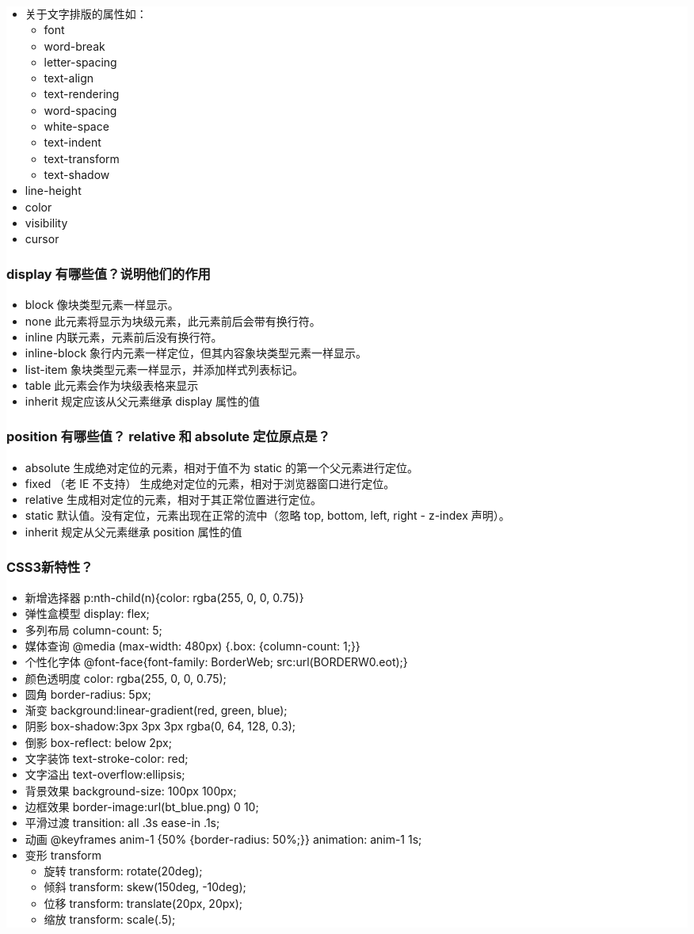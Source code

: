 - 关于文字排版的属性如：
  - font
  - word-break
  - letter-spacing
  - text-align
  - text-rendering
  - word-spacing
  - white-space
  - text-indent
  - text-transform
  - text-shadow
- line-height
- color
- visibility
- cursor



### display 有哪些值？说明他们的作用

- block 像块类型元素一样显示。
- none  此元素将显示为块级元素，此元素前后会带有换行符。
- inline  内联元素，元素前后没有换行符。
- inline-block 象行内元素一样定位，但其内容象块类型元素一样显示。
- list-item 象块类型元素一样显示，并添加样式列表标记。
- table 此元素会作为块级表格来显示
- inherit 规定应该从父元素继承 display 属性的值



### position 有哪些值？ relative 和 absolute 定位原点是？

- absolute 生成绝对定位的元素，相对于值不为 static 的第一个父元素进行定位。
- fixed （老 IE 不支持） 生成绝对定位的元素，相对于浏览器窗口进行定位。
- relative 生成相对定位的元素，相对于其正常位置进行定位。
- static 默认值。没有定位，元素出现在正常的流中（忽略 top, bottom, left, right - z-index 声明）。
- inherit 规定从父元素继承 position 属性的值



###  CSS3新特性？

- 新增选择器 p:nth-child(n){color: rgba(255, 0, 0, 0.75)}
- 弹性盒模型 display: flex;
- 多列布局 column-count: 5;
- 媒体查询 @media (max-width: 480px) {.box: {column-count: 1;}}
- 个性化字体 @font-face{font-family: BorderWeb; src:url(BORDERW0.eot);}
- 颜色透明度 color: rgba(255, 0, 0, 0.75);
- 圆角 border-radius: 5px;
- 渐变 background:linear-gradient(red, green, blue);
- 阴影 box-shadow:3px 3px 3px rgba(0, 64, 128, 0.3);
- 倒影 box-reflect: below 2px;
- 文字装饰 text-stroke-color: red;
- 文字溢出 text-overflow:ellipsis;
- 背景效果 background-size: 100px 100px;
- 边框效果 border-image:url(bt_blue.png) 0 10;
- 平滑过渡 transition: all .3s ease-in .1s;
- 动画 @keyframes anim-1 {50% {border-radius: 50%;}} animation: anim-1 1s;
- 变形 transform
  - 旋转 transform: rotate(20deg);
  - 倾斜 transform: skew(150deg, -10deg);
  - 位移 transform: translate(20px, 20px);
  - 缩放 transform: scale(.5);
